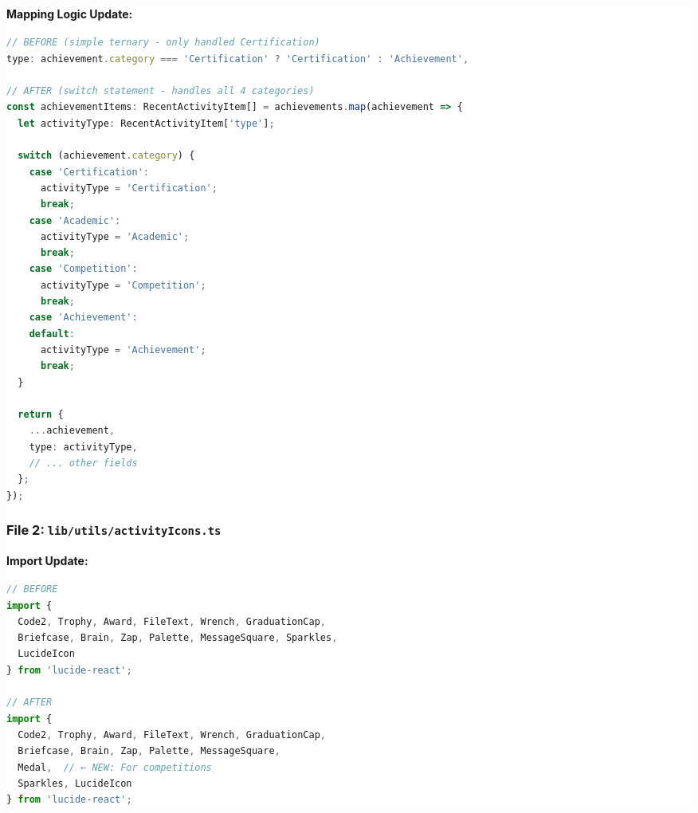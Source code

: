 **Mapping Logic Update:**
```typescript
// BEFORE (simple ternary - only handled Certification)
type: achievement.category === 'Certification' ? 'Certification' : 'Achievement',

// AFTER (switch statement - handles all 4 categories)
const achievementItems: RecentActivityItem[] = achievements.map(achievement => {
  let activityType: RecentActivityItem['type'];
  
  switch (achievement.category) {
    case 'Certification':
      activityType = 'Certification';
      break;
    case 'Academic':
      activityType = 'Academic';
      break;
    case 'Competition':
      activityType = 'Competition';
      break;
    case 'Achievement':
    default:
      activityType = 'Achievement';
      break;
  }

  return {
    ...achievement,
    type: activityType,
    // ... other fields
  };
});
```

### File 2: `lib/utils/activityIcons.ts`

**Import Update:**
```typescript
// BEFORE
import { 
  Code2, Trophy, Award, FileText, Wrench, GraduationCap, 
  Briefcase, Brain, Zap, Palette, MessageSquare, Sparkles,
  LucideIcon
} from 'lucide-react';

// AFTER
import { 
  Code2, Trophy, Award, FileText, Wrench, GraduationCap, 
  Briefcase, Brain, Zap, Palette, MessageSquare,
  Medal,  // ← NEW: For competitions
  Sparkles, LucideIcon
} from 'lucide-react';
```
